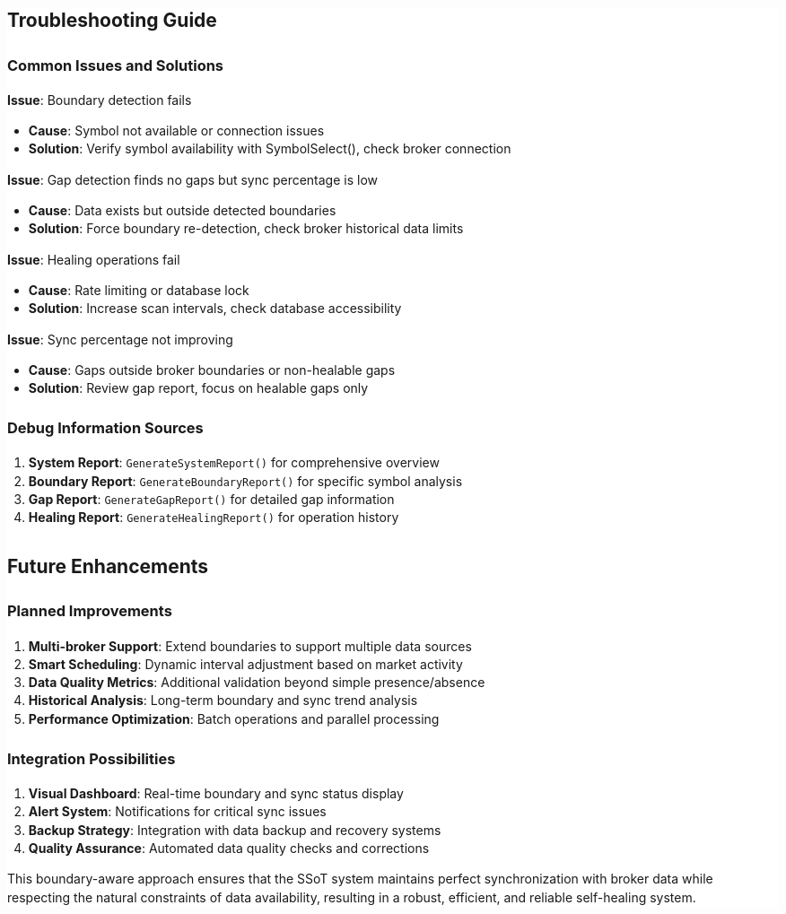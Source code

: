 ## Troubleshooting Guide

### Common Issues and Solutions

**Issue**: Boundary detection fails
- **Cause**: Symbol not available or connection issues
- **Solution**: Verify symbol availability with SymbolSelect(), check broker connection

**Issue**: Gap detection finds no gaps but sync percentage is low
- **Cause**: Data exists but outside detected boundaries
- **Solution**: Force boundary re-detection, check broker historical data limits

**Issue**: Healing operations fail
- **Cause**: Rate limiting or database lock
- **Solution**: Increase scan intervals, check database accessibility

**Issue**: Sync percentage not improving
- **Cause**: Gaps outside broker boundaries or non-healable gaps
- **Solution**: Review gap report, focus on healable gaps only

### Debug Information Sources
1. **System Report**: `GenerateSystemReport()` for comprehensive overview
2. **Boundary Report**: `GenerateBoundaryReport()` for specific symbol analysis
3. **Gap Report**: `GenerateGapReport()` for detailed gap information
4. **Healing Report**: `GenerateHealingReport()` for operation history

## Future Enhancements

### Planned Improvements
1. **Multi-broker Support**: Extend boundaries to support multiple data sources
2. **Smart Scheduling**: Dynamic interval adjustment based on market activity
3. **Data Quality Metrics**: Additional validation beyond simple presence/absence
4. **Historical Analysis**: Long-term boundary and sync trend analysis
5. **Performance Optimization**: Batch operations and parallel processing

### Integration Possibilities
1. **Visual Dashboard**: Real-time boundary and sync status display
2. **Alert System**: Notifications for critical sync issues
3. **Backup Strategy**: Integration with data backup and recovery systems
4. **Quality Assurance**: Automated data quality checks and corrections

This boundary-aware approach ensures that the SSoT system maintains perfect synchronization with broker data while respecting the natural constraints of data availability, resulting in a robust, efficient, and reliable self-healing system.

